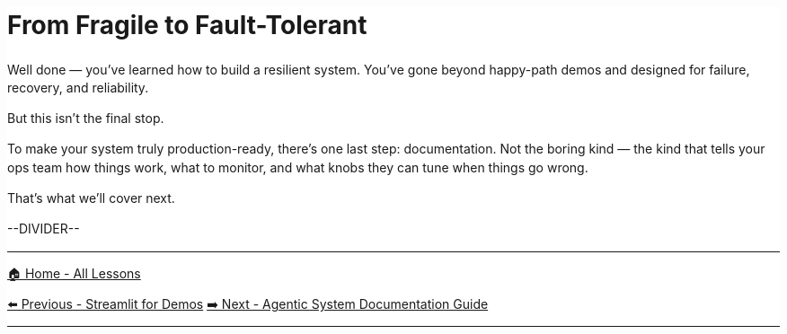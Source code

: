 # From Fragile to Fault-Tolerant

Well done — you’ve learned how to build a resilient system. You’ve gone beyond happy-path demos and designed for failure, recovery, and reliability.

But this isn’t the final stop.

To make your system truly production-ready, there’s one last step: documentation. Not the boring kind — the kind that tells your ops team how things work, what to monitor, and what knobs they can tune when things go wrong.

That’s what we’ll cover next.

--DIVIDER--

---

[🏠 Home - All Lessons](https://app.readytensor.ai/hubs/ready_tensor_certifications)

[⬅️ Previous - Streamlit for Demos](https://app.readytensor.ai/publications/KNnkpIlfXLoP)
[➡️ Next - Agentic System Documentation Guide](https://app.readytensor.ai/publications/Al9E4GsrKoKC)

---
